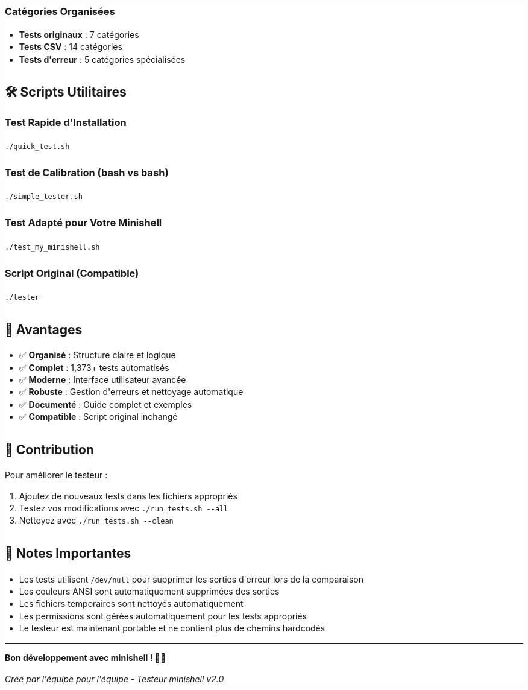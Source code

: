 ### **Catégories Organisées**
- **Tests originaux** : 7 catégories
- **Tests CSV** : 14 catégories
- **Tests d'erreur** : 5 catégories spécialisées

## 🛠️ Scripts Utilitaires

### **Test Rapide d'Installation**
```bash
./quick_test.sh
```

### **Test de Calibration (bash vs bash)**
```bash
./simple_tester.sh
```

### **Test Adapté pour Votre Minishell**
```bash
./test_my_minishell.sh
```

### **Script Original (Compatible)**
```bash
./tester
```

## 🎉 Avantages

- ✅ **Organisé** : Structure claire et logique
- ✅ **Complet** : 1,373+ tests automatisés
- ✅ **Moderne** : Interface utilisateur avancée
- ✅ **Robuste** : Gestion d'erreurs et nettoyage automatique
- ✅ **Documenté** : Guide complet et exemples
- ✅ **Compatible** : Script original inchangé

## 🤝 Contribution

Pour améliorer le testeur :
1. Ajoutez de nouveaux tests dans les fichiers appropriés
2. Testez vos modifications avec `./run_tests.sh --all`
3. Nettoyez avec `./run_tests.sh --clean`

## 📝 Notes Importantes

- Les tests utilisent `/dev/null` pour supprimer les sorties d'erreur lors de la comparaison
- Les couleurs ANSI sont automatiquement supprimées des sorties
- Les fichiers temporaires sont nettoyés automatiquement
- Les permissions sont gérées automatiquement pour les tests appropriés
- Le testeur est maintenant portable et ne contient plus de chemins hardcodés

---

**Bon développement avec minishell ! 🐚✨**

*Créé par l'équipe pour l'équipe - Testeur minishell v2.0*
